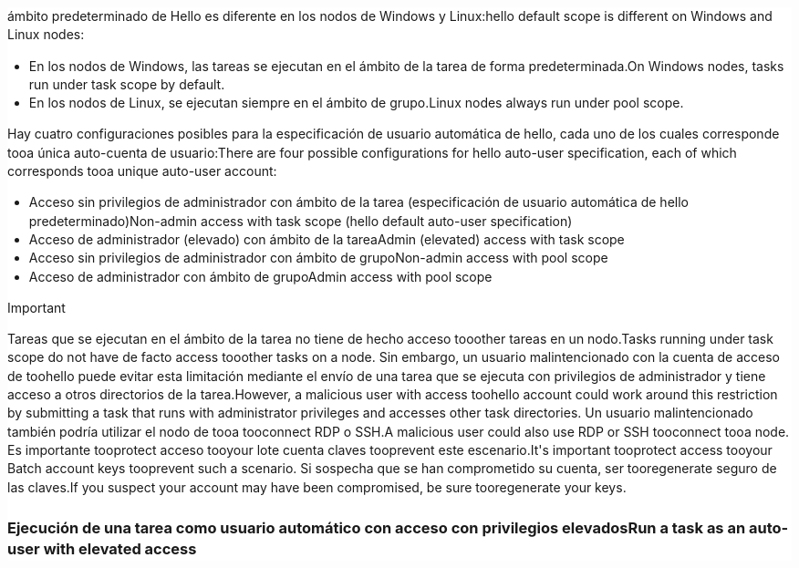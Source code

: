 <span data-ttu-id="45224-149">ámbito predeterminado de Hello es diferente en los nodos de Windows y Linux:</span><span class="sxs-lookup"><span data-stu-id="45224-149">hello default scope is different on Windows and Linux nodes:</span></span>

- <span data-ttu-id="45224-150">En los nodos de Windows, las tareas se ejecutan en el ámbito de la tarea de forma predeterminada.</span><span class="sxs-lookup"><span data-stu-id="45224-150">On Windows nodes, tasks run under task scope by default.</span></span>
- <span data-ttu-id="45224-151">En los nodos de Linux, se ejecutan siempre en el ámbito de grupo.</span><span class="sxs-lookup"><span data-stu-id="45224-151">Linux nodes always run under pool scope.</span></span>

<span data-ttu-id="45224-152">Hay cuatro configuraciones posibles para la especificación de usuario automática de hello, cada uno de los cuales corresponde tooa única auto-cuenta de usuario:</span><span class="sxs-lookup"><span data-stu-id="45224-152">There are four possible configurations for hello auto-user specification, each of which corresponds tooa unique auto-user account:</span></span>

- <span data-ttu-id="45224-153">Acceso sin privilegios de administrador con ámbito de la tarea (especificación de usuario automática de hello predeterminado)</span><span class="sxs-lookup"><span data-stu-id="45224-153">Non-admin access with task scope (hello default auto-user specification)</span></span>
- <span data-ttu-id="45224-154">Acceso de administrador (elevado) con ámbito de la tarea</span><span class="sxs-lookup"><span data-stu-id="45224-154">Admin (elevated) access with task scope</span></span>
- <span data-ttu-id="45224-155">Acceso sin privilegios de administrador con ámbito de grupo</span><span class="sxs-lookup"><span data-stu-id="45224-155">Non-admin access with pool scope</span></span>
- <span data-ttu-id="45224-156">Acceso de administrador con ámbito de grupo</span><span class="sxs-lookup"><span data-stu-id="45224-156">Admin access with pool scope</span></span>

> [!IMPORTANT] 
> <span data-ttu-id="45224-157">Tareas que se ejecutan en el ámbito de la tarea no tiene de hecho acceso tooother tareas en un nodo.</span><span class="sxs-lookup"><span data-stu-id="45224-157">Tasks running under task scope do not have de facto access tooother tasks on a node.</span></span> <span data-ttu-id="45224-158">Sin embargo, un usuario malintencionado con la cuenta de acceso de toohello puede evitar esta limitación mediante el envío de una tarea que se ejecuta con privilegios de administrador y tiene acceso a otros directorios de la tarea.</span><span class="sxs-lookup"><span data-stu-id="45224-158">However, a malicious user with access toohello account could work around this restriction by submitting a task that runs with administrator privileges and accesses other task directories.</span></span> <span data-ttu-id="45224-159">Un usuario malintencionado también podría utilizar el nodo de tooa tooconnect RDP o SSH.</span><span class="sxs-lookup"><span data-stu-id="45224-159">A malicious user could also use RDP or SSH tooconnect tooa node.</span></span> <span data-ttu-id="45224-160">Es importante tooprotect acceso tooyour lote cuenta claves tooprevent este escenario.</span><span class="sxs-lookup"><span data-stu-id="45224-160">It's important tooprotect access tooyour Batch account keys tooprevent such a scenario.</span></span> <span data-ttu-id="45224-161">Si sospecha que se han comprometido su cuenta, ser tooregenerate seguro de las claves.</span><span class="sxs-lookup"><span data-stu-id="45224-161">If you suspect your account may have been compromised, be sure tooregenerate your keys.</span></span>
>
>

### <a name="run-a-task-as-an-auto-user-with-elevated-access"></a><span data-ttu-id="45224-162">Ejecución de una tarea como usuario automático con acceso con privilegios elevados</span><span class="sxs-lookup"><span data-stu-id="45224-162">Run a task as an auto-user with elevated access</span></span>

